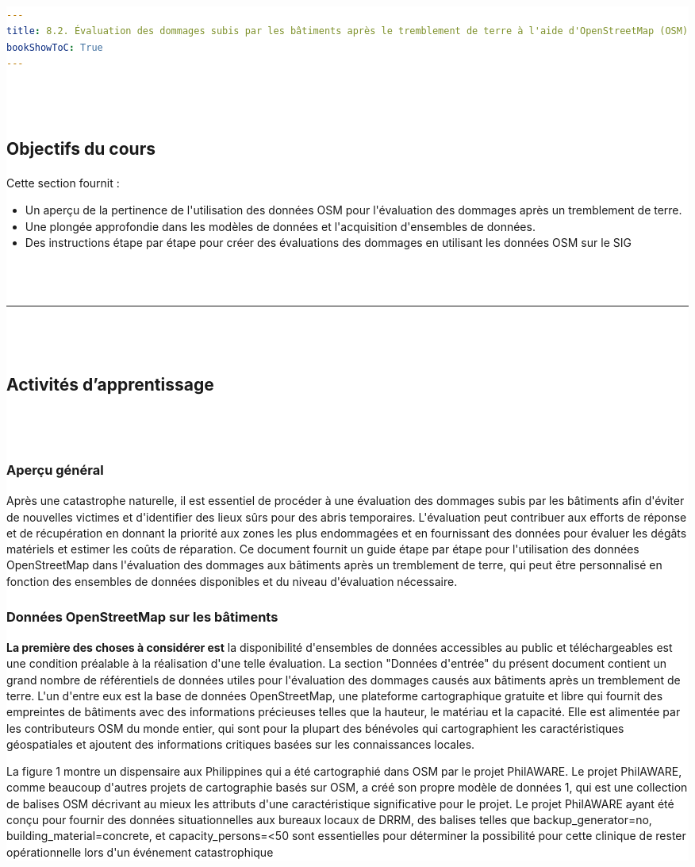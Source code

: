 ```yaml
---
title: 8.2. Évaluation des dommages subis par les bâtiments après le tremblement de terre à l'aide d'OpenStreetMap (OSM)
bookShowToC: True
---
```


<br></br>

## Objectifs du cours

Cette section fournit :
* Un aperçu de la pertinence de l'utilisation des données OSM pour l'évaluation des dommages après un tremblement de terre.
* Une plongée approfondie dans les modèles de données et l'acquisition d'ensembles de données.
* Des instructions étape par étape pour créer des évaluations des dommages en utilisant les données OSM sur le SIG

<br></br>
***
<br></br>

## Activités d’apprentissage

<br></br>

### Aperçu général

Après une catastrophe naturelle, il est essentiel de procéder à une évaluation des dommages subis par les bâtiments afin d'éviter de nouvelles victimes et d'identifier des lieux sûrs pour des abris temporaires. L'évaluation peut contribuer aux efforts de réponse et de récupération en donnant la priorité aux zones les plus endommagées et en fournissant des données pour évaluer les dégâts matériels et estimer les coûts de réparation. Ce document fournit un guide étape par étape pour l'utilisation des données OpenStreetMap dans l'évaluation des dommages aux bâtiments après un tremblement de terre, qui peut être personnalisé en fonction des ensembles de données disponibles et du niveau d'évaluation nécessaire.

### Données OpenStreetMap sur les bâtiments

**La première des choses à considérer est** la disponibilité d'ensembles de données accessibles au public et téléchargeables est une condition préalable à la réalisation d'une telle évaluation. La section "Données d'entrée" du présent document contient un grand nombre de référentiels de données utiles pour l'évaluation des dommages causés aux bâtiments après un tremblement de terre. L'un d'entre eux est la base de données OpenStreetMap, une plateforme cartographique gratuite et libre qui fournit des empreintes de bâtiments avec des informations précieuses telles que la hauteur, le matériau et la capacité. Elle est alimentée par les contributeurs OSM du monde entier, qui sont pour la plupart des bénévoles qui cartographient les caractéristiques géospatiales et ajoutent des informations critiques basées sur les connaissances locales.

La figure 1 montre un dispensaire aux Philippines qui a été cartographié dans OSM par le projet PhilAWARE. Le projet PhilAWARE, comme beaucoup d'autres projets de cartographie basés sur OSM, a créé son propre modèle de données 1, qui est une collection de balises OSM décrivant au mieux les attributs d'une caractéristique significative pour le projet. Le projet PhilAWARE ayant été conçu pour fournir des données situationnelles aux bureaux locaux de DRRM, des balises telles que backup_generator=no, building_material=concrete, et capacity_persons=&lt;50 sont essentielles pour déterminer la possibilité pour cette clinique de rester opérationnelle lors d'un événement catastrophique
